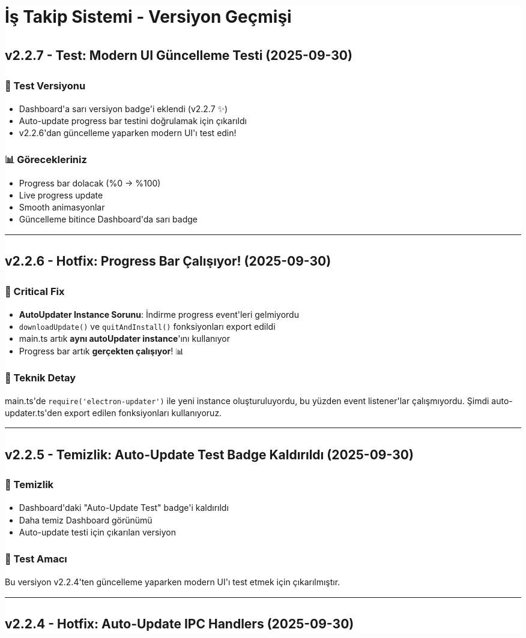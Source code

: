 # İş Takip Sistemi - Versiyon Geçmişi

## v2.2.7 - Test: Modern UI Güncelleme Testi (2025-09-30)

### 🧪 Test Versiyonu
- Dashboard'a sarı versiyon badge'i eklendi (v2.2.7 ✨)
- Auto-update progress bar testini doğrulamak için çıkarıldı
- v2.2.6'dan güncelleme yaparken modern UI'ı test edin!

### 📊 Görecekleriniz
- Progress bar dolacak (%0 → %100)
- Live progress update
- Smooth animasyonlar
- Güncelleme bitince Dashboard'da sarı badge

---

## v2.2.6 - Hotfix: Progress Bar Çalışıyor! (2025-09-30)

### 🐛 Critical Fix
- **AutoUpdater Instance Sorunu**: İndirme progress event'leri gelmiyordu
- `downloadUpdate()` ve `quitAndInstall()` fonksiyonları export edildi
- main.ts artık **aynı autoUpdater instance**'ını kullanıyor
- Progress bar artık **gerçekten çalışıyor**! 📊

### 🔧 Teknik Detay
main.ts'de `require('electron-updater')` ile yeni instance oluşturuluyordu,
bu yüzden event listener'lar çalışmıyordu. Şimdi auto-updater.ts'den
export edilen fonksiyonları kullanıyoruz.

---

## v2.2.5 - Temizlik: Auto-Update Test Badge Kaldırıldı (2025-09-30)

### 🧹 Temizlik
- Dashboard'daki "Auto-Update Test" badge'i kaldırıldı
- Daha temiz Dashboard görünümü
- Auto-update testi için çıkarılan versiyon

### 🧪 Test Amacı
Bu versiyon v2.2.4'ten güncelleme yaparken modern UI'ı test etmek için çıkarılmıştır.

---

## v2.2.4 - Hotfix: Auto-Update IPC Handlers (2025-09-30)
